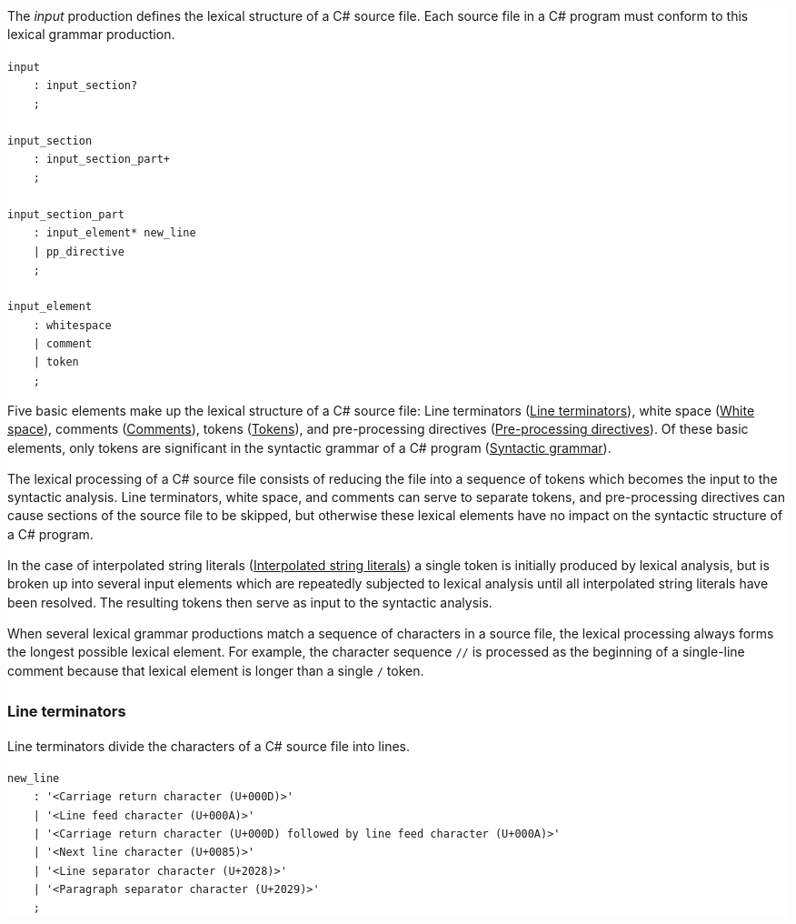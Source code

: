 The *input* production defines the lexical structure of a C# source file. Each source file in a C# program must conform to this lexical grammar production.

```antlr
input
    : input_section?
    ;

input_section
    : input_section_part+
    ;

input_section_part
    : input_element* new_line
    | pp_directive
    ;

input_element
    : whitespace
    | comment
    | token
    ;
```

Five basic elements make up the lexical structure of a C# source file: Line terminators ([Line terminators](lexical-structure.md#line-terminators)), white space ([White space](lexical-structure.md#white-space)), comments ([Comments](lexical-structure.md#comments)), tokens ([Tokens](lexical-structure.md#tokens)), and pre-processing directives ([Pre-processing directives](lexical-structure.md#pre-processing-directives)). Of these basic elements, only tokens are significant in the syntactic grammar of a C# program ([Syntactic grammar](lexical-structure.md#syntactic-grammar)).

The lexical processing of a C# source file consists of reducing the file into a sequence of tokens which becomes the input to the syntactic analysis. Line terminators, white space, and comments can serve to separate tokens, and pre-processing directives can cause sections of the source file to be skipped, but otherwise these lexical elements have no impact on the syntactic structure of a C# program.

In the case of interpolated string literals ([Interpolated string literals](lexical-structure.md#interpolated-string-literals)) a single token is initially produced by lexical analysis, but is broken up into several input elements which are repeatedly subjected to lexical analysis until all interpolated string literals have been resolved. The resulting tokens then serve as input to the syntactic analysis.

When several lexical grammar productions match a sequence of characters in a source file, the lexical processing always forms the longest possible lexical element. For example, the character sequence `//` is processed as the beginning of a single-line comment because that lexical element is longer than a single `/` token.

### Line terminators

Line terminators divide the characters of a C# source file into lines.

```antlr
new_line
    : '<Carriage return character (U+000D)>'
    | '<Line feed character (U+000A)>'
    | '<Carriage return character (U+000D) followed by line feed character (U+000A)>'
    | '<Next line character (U+0085)>'
    | '<Line separator character (U+2028)>'
    | '<Paragraph separator character (U+2029)>'
    ;
```
